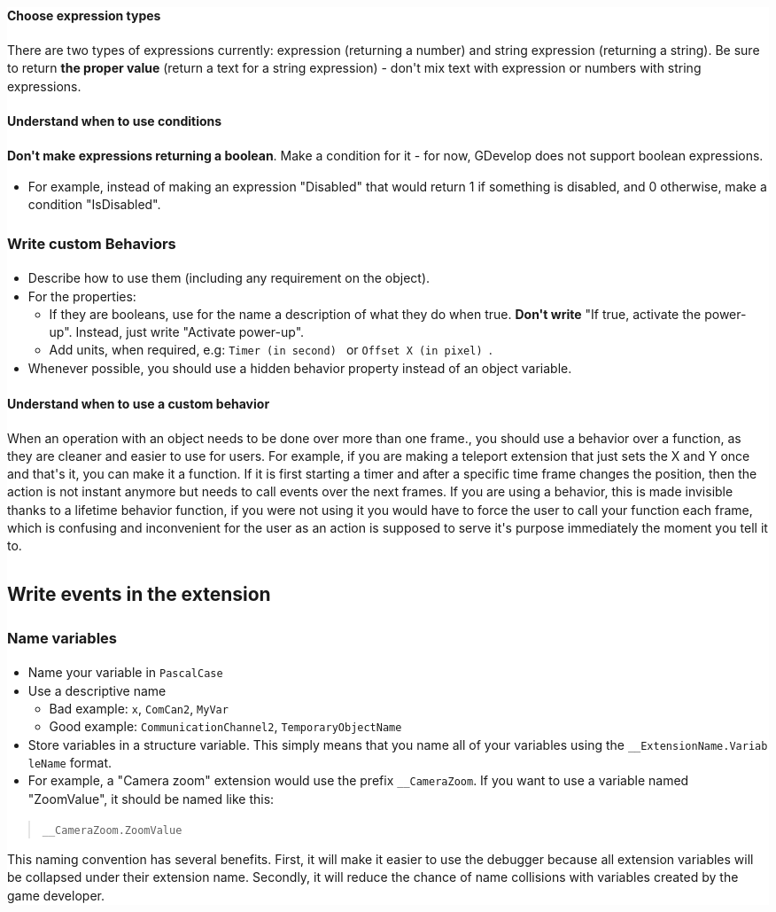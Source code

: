#### Choose expression types

There are two types of expressions currently: expression (returning a number) and string expression (returning a string).
Be sure to return **the proper value** (return a text for a string expression) - don't mix text with expression or numbers with string expressions.

#### Understand when to use conditions

**Don't make expressions returning a boolean**. Make a condition for it - for now, GDevelop does not support boolean expressions.

  * For example, instead of making an expression "Disabled" that would return 1 if something is disabled, and 0 otherwise, make a condition "IsDisabled".

### Write custom Behaviors

  * Describe how to use them (including any requirement on the object).
  * For the properties:
      * If they are booleans, use for the name a description of what they do when true. **Don't write** "If true, activate the power-up". Instead, just write "Activate power-up".
      * Add units, when required, e.g:   `Timer (in second) ` or `Offset X (in pixel) `.
  * Whenever possible, you should use a hidden behavior property instead of an object variable.

#### Understand when to use a custom behavior

When an operation with an object needs to be done over more than one frame., you should use a behavior over a function, as they are cleaner and easier to use for users. For example, if you are making a teleport extension that just sets the X and Y once and that's it, you can make it a function. If it is first starting a timer and after a specific time frame changes the position, then the action is not instant anymore but needs to call events over the next frames. If you are using a behavior, this is made invisible thanks to a lifetime behavior function, if you were not using it you would have to force the user to call your function each frame, which is confusing and inconvenient for the user as an action is supposed to serve it's purpose immediately the moment you tell it to.

## Write events in the extension

### Name variables

  * Name your variable in `PascalCase`
  * Use a descriptive name
      * Bad example: `x`, `ComCan2`, `MyVar`
      * Good example: `CommunicationChannel2`, `TemporaryObjectName`
  * Store variables in a structure variable.  This simply means that you name all of your variables using the `__ExtensionName.VariableName` format.
  * For example, a "Camera zoom" extension would use the prefix `__CameraZoom`.  If you want to use a variable named "ZoomValue", it should be named like this:

>
> `__CameraZoom.ZoomValue`

This naming convention has several benefits.  First, it will make it easier to use the debugger because all extension variables will be collapsed under their extension name.  Secondly, it will reduce the chance of name collisions with variables created by the game developer.
